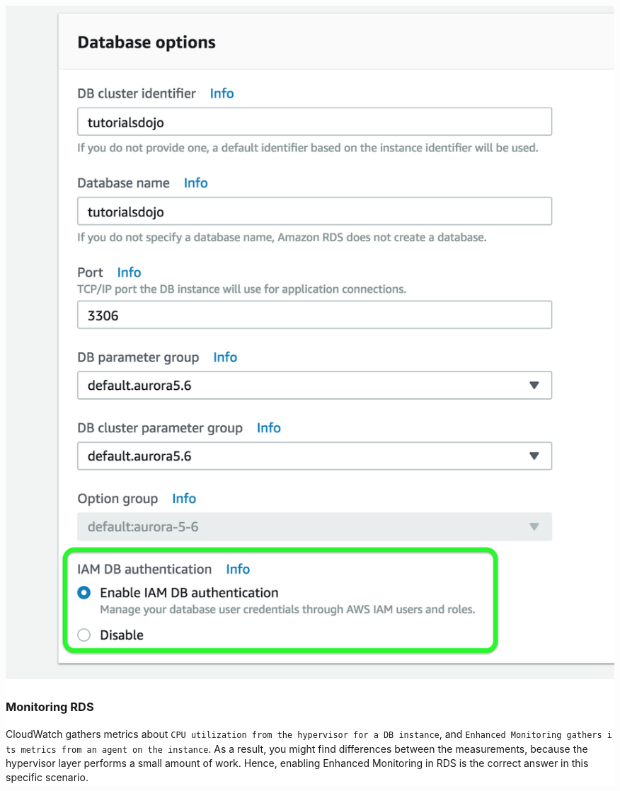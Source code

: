 ![alt](images/iam-db-auth.png )



### Monitoring RDS
CloudWatch gathers metrics about `CPU utilization from the hypervisor for a DB instance`, and `Enhanced Monitoring gathers its metrics from an agent on the instance`. As a result, you might find differences between the measurements, because the hypervisor layer performs a small amount of work. Hence, enabling Enhanced Monitoring in RDS is the correct answer in this specific scenario.
